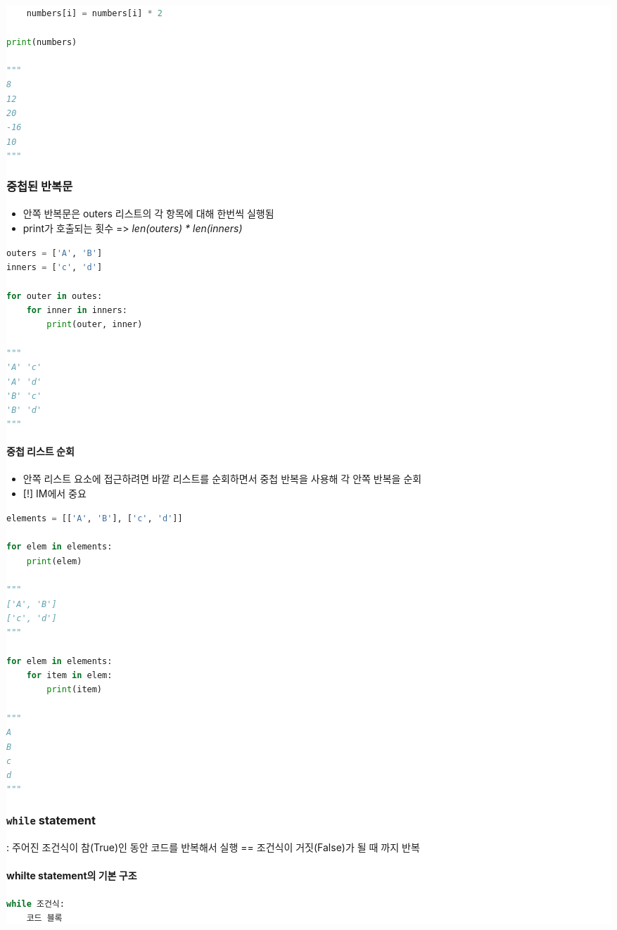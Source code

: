 ```python
	numbers[i] = numbers[i] * 2

print(numbers)

"""
8
12
20
-16
10
"""
```
### 중첩된 반복문
- 안쪽 반복문은 outers 리스트의 각 항목에 대해 한번씩 실행됨
- print가 호출되는 횟수 => *len(outers) \* len(inners)*
```python
outers = ['A', 'B']
inners = ['c', 'd']

for outer in outes:
	for inner in inners:
		print(outer, inner)

"""
'A' 'c'
'A' 'd'
'B' 'c'
'B' 'd'
"""
```
#### 중첩 리스트 순회
- 안쪽 리스트 요소에 접근하려면 바깥 리스트를 순회하면서 중첩 반복을 사용해 각 안쪽 반복을 순회
- [!] IM에서 중요
```python
elements = [['A', 'B'], ['c', 'd']]

for elem in elements:
	print(elem)

"""
['A', 'B']
['c', 'd']
"""

for elem in elements:
	for item in elem:
		print(item)

"""
A
B
c
d
"""
```
### `while` statement
: 주어진 조건식이 참(True)인 동안 코드를 반복해서 실행 == 조건식이 거짓(False)가 될 때 까지 반복
#### whilte statement의 기본 구조
```python
while 조건식:
	코드 블록
```
